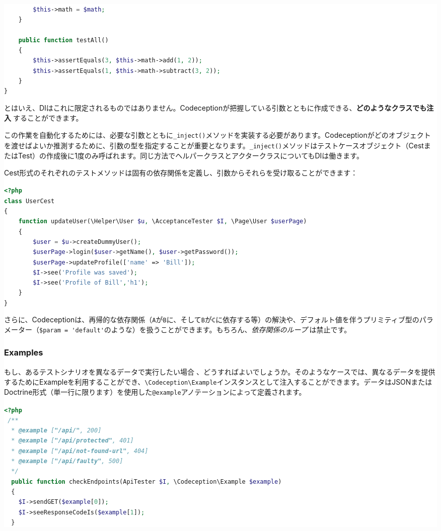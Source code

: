 ```php
        $this->math = $math;
    }

    public function testAll()
    {
        $this->assertEquals(3, $this->math->add(1, 2));
        $this->assertEquals(1, $this->math->subtract(3, 2));
    }
}
```

とはいえ、DIはこれに限定されるものではありません。Codeceptionが把握している引数とともに作成できる、**どのようなクラスでも注入** することができます。

この作業を自動化するためには、必要な引数とともに`_inject()`メソッドを実装する必要があります。Codeceptionがどのオブジェクトを渡せばよいか推測するために、引数の型を指定することが重要となります。`_inject()`メソッドはテストケースオブジェクト（CestまたはTest）の作成後に1度のみ呼ばれます。同じ方法でヘルパークラスとアクタークラスについてもDIは働きます。

Cest形式のそれぞれのテストメソッドは固有の依存関係を定義し、引数からそれらを受け取ることができます：

```php
<?php
class UserCest
{
    function updateUser(\Helper\User $u, \AcceptanceTester $I, \Page\User $userPage)
    {
        $user = $u->createDummyUser();
        $userPage->login($user->getName(), $user->getPassword());
        $userPage->updateProfile(['name' => 'Bill']);
        $I->see('Profile was saved');
        $I->see('Profile of Bill','h1');
    }
}
```

さらに、Codeceptionは、再帰的な依存関係（`A`が`B`に、そして`B`が`C`に依存する等）の解決や、デフォルト値を伴うプリミティブ型のパラメーター（`$param = 'default'`のような）を扱うことができます。もちろん、*依存関係のループ* は禁止です。

### Examples

もし、あるテストシナリオを異なるデータで実行したい場合 、どうすればよいでしょうか。そのようなケースでは、異なるデータを提供するためにExampleを利用することができ、`\Codeception\Example`インスタンスとして注入することができます。データはJSONまたはDoctrine形式（単一行に限ります）を使用した`@example`アノテーションによって定義されます。

```php
<?php
 /**
  * @example ["/api/", 200]
  * @example ["/api/protected", 401]
  * @example ["/api/not-found-url", 404]
  * @example ["/api/faulty", 500]
  */
  public function checkEndpoints(ApiTester $I, \Codeception\Example $example)
  {
    $I->sendGET($example[0]);
    $I->seeResponseCodeIs($example[1]);
  }
```
